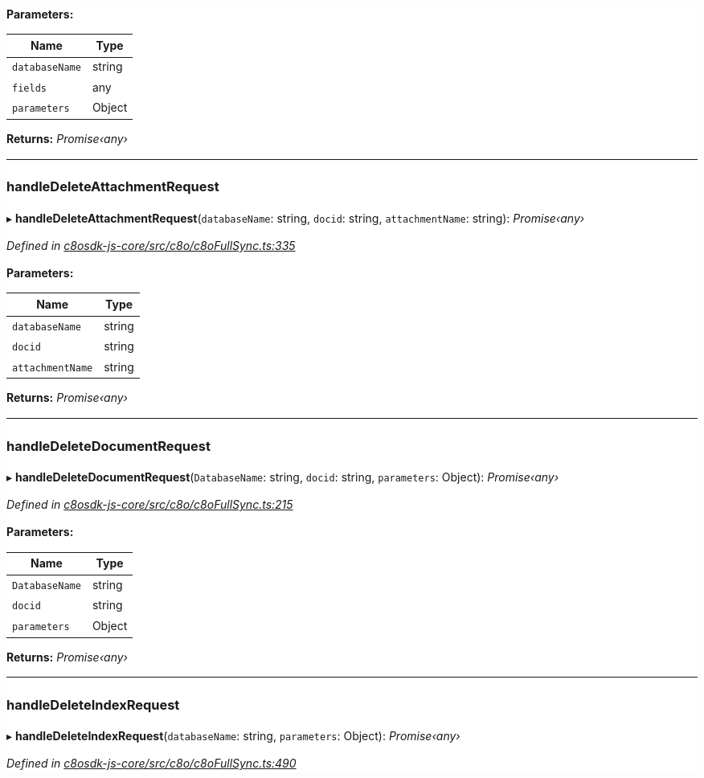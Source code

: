 **Parameters:**

Name | Type |
------ | ------ |
`databaseName` | string |
`fields` | any |
`parameters` | Object |

**Returns:** *Promise‹any›*

___

###  handleDeleteAttachmentRequest

▸ **handleDeleteAttachmentRequest**(`databaseName`: string, `docid`: string, `attachmentName`: string): *Promise‹any›*

*Defined in [c8osdk-js-core/src/c8o/c8oFullSync.ts:335](https://github.com/convertigo/c8osdk-angular/blob/cb8b414/src/c8o/c8oFullSync.ts#L335)*

**Parameters:**

Name | Type |
------ | ------ |
`databaseName` | string |
`docid` | string |
`attachmentName` | string |

**Returns:** *Promise‹any›*

___

###  handleDeleteDocumentRequest

▸ **handleDeleteDocumentRequest**(`DatabaseName`: string, `docid`: string, `parameters`: Object): *Promise‹any›*

*Defined in [c8osdk-js-core/src/c8o/c8oFullSync.ts:215](https://github.com/convertigo/c8osdk-angular/blob/cb8b414/src/c8o/c8oFullSync.ts#L215)*

**Parameters:**

Name | Type |
------ | ------ |
`DatabaseName` | string |
`docid` | string |
`parameters` | Object |

**Returns:** *Promise‹any›*

___

###  handleDeleteIndexRequest

▸ **handleDeleteIndexRequest**(`databaseName`: string, `parameters`: Object): *Promise‹any›*

*Defined in [c8osdk-js-core/src/c8o/c8oFullSync.ts:490](https://github.com/convertigo/c8osdk-angular/blob/cb8b414/src/c8o/c8oFullSync.ts#L490)*
